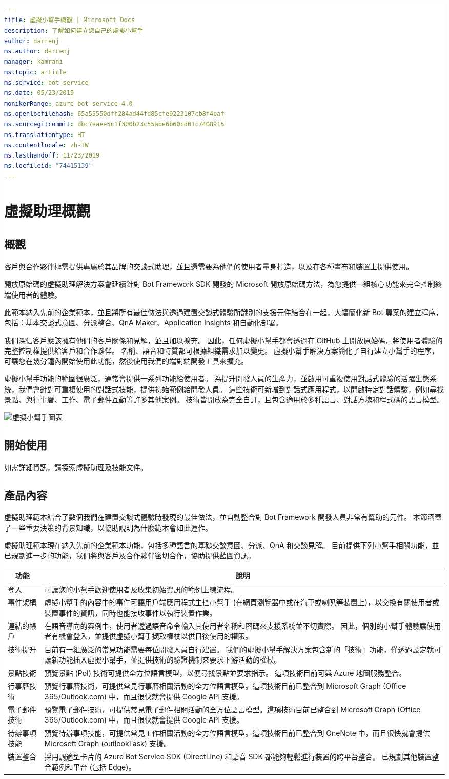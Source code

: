 ```yaml
---
title: 虛擬小幫手概觀 | Microsoft Docs
description: 了解如何建立您自己的虛擬小幫手
author: darrenj
ms.author: darrenj
manager: kamrani
ms.topic: article
ms.service: bot-service
ms.date: 05/23/2019
monikerRange: azure-bot-service-4.0
ms.openlocfilehash: 65a55550dff284ad44fd85cfe9223107cb8f4baf
ms.sourcegitcommit: dbc7eaee5c1f300b23c55abe6b60cd01c7408915
ms.translationtype: HT
ms.contentlocale: zh-TW
ms.lasthandoff: 11/23/2019
ms.locfileid: "74415139"
---
```

# <a name="virtual-assistant-overview"></a>虛擬助理概觀

## <a name="overview"></a>概觀

客戶與合作夥伴極需提供專屬於其品牌的交談式助理，並且還需要為他們的使用者量身打造，以及在各種畫布和裝置上提供使用。

開放原始碼的虛擬助理解決方案會延續針對 Bot Framework SDK 開發的 Microsoft 開放原始碼方法，為您提供一組核心功能來完全控制終端使用者的體驗。

此範本納入先前的企業範本，並且將所有最佳做法與透過建置交談式體驗所識別的支援元件結合在一起，大幅簡化新 Bot 專案的建立程序，包括：基本交談式意圖、分派整合、QnA Maker、Application Insights 和自動化部署。

我們深信客戶應該擁有他們的客戶關係和見解，並且加以擴充。 因此，任何虛擬小幫手都會透過在 GitHub 上開放原始碼，將使用者體驗的完整控制權提供給客戶和合作夥伴。 名稱、語音和特質都可根據組織需求加以變更。 虛擬小幫手解決方案簡化了自行建立小幫手的程序，可讓您在幾分鐘內開始使用此功能，然後使用我們的端對端開發工具來擴充。

虛擬小幫手功能的範圍很廣泛，通常會提供一系列功能給使用者。 為提升開發人員的生產力，並啟用可重複使用對話式體驗的活躍生態系統，我們會針對可重複使用的對話式技能，提供初始範例給開發人員。 這些技術可新增到對話式應用程式，以開啟特定對話體驗，例如尋找景點、與行事曆、工作、電子郵件互動等許多其他案例。 技術皆開放為完全自訂，且包含適用於多種語言、對話方塊和程式碼的語言模型。

![虛擬小幫手圖表](./media/enterprise-template/customassistantdiagram.jpg)

## <a name="getting-started"></a>開始使用

如需詳細資訊，請探索[虛擬助理及技能](https://aka.ms/bf-solutions-docs)文件。

## <a name="whats-in-the-box"></a>產品內容 

虛擬助理範本結合了數個我們在建置交談式體驗時發現的最佳做法，並自動整合對 Bot Framework 開發人員非常有幫助的元件。 本節涵蓋了一些重要決策的背景知識，以協助說明為什麼範本會如此運作。

虛擬助理範本現在納入先前的企業範本功能，包括多種語言的基礎交談意圖、分派、QnA 和交談見解。 目前提供下列小幫手相關功能，並已規劃進一步的功能，我們將與客戶及合作夥伴密切合作，協助提供藍圖資訊。

功能 | 說明 |
------------ | -------------
登入 | 可讓您的小幫手歡迎使用者及收集初始資訊的範例上線流程。
事件架構 | 虛擬小幫手的內容中的事件可讓用戶端應用程式主控小幫手 (在網頁瀏覽器中或在汽車或喇叭等裝置上)，以交換有關使用者或裝置事件的資訊，同時也能接收事件以執行裝置作業。
連結的帳戶 | 在語音導向的案例中，使用者透過語音命令輸入其使用者名稱和密碼來支援系統並不切實際。 因此，個別的小幫手體驗讓使用者有機會登入，並提供虛擬小幫手擷取權杖以供日後使用的權限。
技術提升 | 目前有一組廣泛的常見功能需要每位開發人員自行建置。 我們的虛擬小幫手解決方案包含新的「技術」功能，僅透過設定就可讓新功能插入虛擬小幫手，並提供技術的驗證機制來要求下游活動的權杖。
景點技術 | 預覽景點 (PoI) 技術可提供全方位語言模型，以便尋找景點並要求指示。 這項技術目前可與 Azure 地圖服務整合。
行事曆技術 | 預覽行事曆技術，可提供常見行事曆相關活動的全方位語言模型。這項技術目前已整合到 Microsoft Graph (Office 365/Outlook.com) 中，而且很快就會提供 Google API 支援。
電子郵件技術 | 預覽電子郵件技術，可提供常見電子郵件相關活動的全方位語言模型。這項技術目前已整合到 Microsoft Graph (Office 365/Outlook.com) 中，而且很快就會提供 Google API 支援。
待辦事項技能 | 預覽待辦事項技能，可提供常見工作相關活動的全方位語言模型。這項技術目前已整合到 OneNote 中，而且很快就會提供 Microsoft Graph (outlookTask) 支援。
裝置整合 | 採用調適型卡片的 Azure Bot Service SDK (DirectLine) 和語音 SDK 都能夠輕鬆進行裝置的跨平台整合。 已規劃其他裝置整合範例和平台 (包括 Edge)。